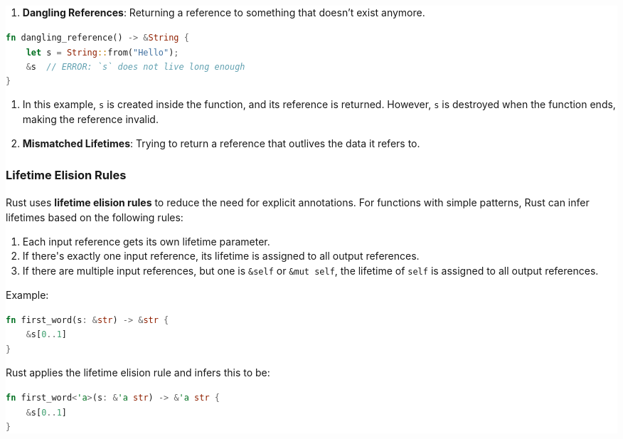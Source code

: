 1. **Dangling References**: Returning a reference to something that doesn’t exist anymore.
```rust
fn dangling_reference() -> &String {
    let s = String::from("Hello");
    &s  // ERROR: `s` does not live long enough
}

```

1. In this example, `s` is created inside the function, and its reference is returned. However, `s` is destroyed when the function ends, making the reference invalid.
    
2. **Mismatched Lifetimes**: Trying to return a reference that outlives the data it refers to.
    

### Lifetime Elision Rules

Rust uses **lifetime elision rules** to reduce the need for explicit annotations. For functions with simple patterns, Rust can infer lifetimes based on the following rules:

1. Each input reference gets its own lifetime parameter.
2. If there's exactly one input reference, its lifetime is assigned to all output references.
3. If there are multiple input references, but one is `&self` or `&mut self`, the lifetime of `self` is assigned to all output references.

Example:
```rust
fn first_word(s: &str) -> &str {
    &s[0..1]
}


```
Rust applies the lifetime elision rule and infers this to be:
```rust
fn first_word<'a>(s: &'a str) -> &'a str {
    &s[0..1]
}

```